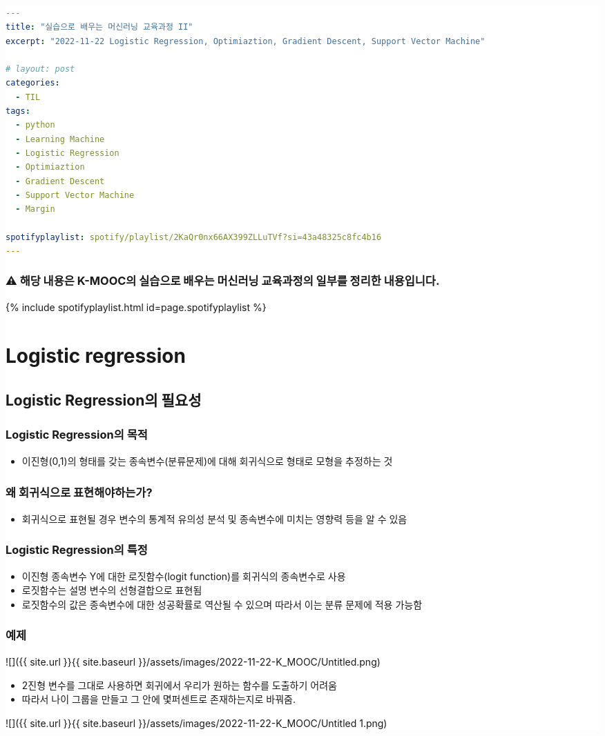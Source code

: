 ```yaml
---
title: "실습으로 배우는 머신러닝 교육과정 II"
excerpt: "2022-11-22 Logistic Regression, Optimiaztion, Gradient Descent, Support Vector Machine"

# layout: post
categories:
  - TIL
tags:
  - python
  - Learning Machine
  - Logistic Regression
  - Optimiaztion
  - Gradient Descent
  - Support Vector Machine
  - Margin

spotifyplaylist: spotify/playlist/2KaQr0nx66AX399ZLLuTVf?si=43a48325c8fc4b16
---
```

### **⚠️ 해당 내용은 K-MOOC의 실습으로 배우는 머신러닝 교육과정의 일부를 정리한 내용입니다.**
{% include spotifyplaylist.html id=page.spotifyplaylist %}

# Logistic regression

## Logistic Regression의 필요성

### Logistic Regression의 목적

- 이진형(0,1)의 형태를 갖는 종속변수(분류문제)에 대해 회귀식으로 형태로 모형을 추정하는 것

### 왜 회귀식으로 표현해야하는가?

- 회귀식으로 표현될 경우 변수의 통계적 유의성 분석 및 종속변수에 미치는 영향력 등을 알 수 있음

### Logistic Regression의 특정

- 이진형 종속변수 Y에 대한 로짓함수(logit function)를 회귀식의 종속변수로 사용
- 로짓함수는 설명 변수의 선형결합으로 표현됨
- 로짓함수의 값은 종속변수에 대한 성공확률로 역산될 수 있으며 따라서 이는 분류 문제에 적용 가능함

### 예제

![]({{ site.url }}{{ site.baseurl }}/assets/images/2022-11-22-K_MOOC/Untitled.png)

- 2진형 변수를 그대로 사용하면 회귀에서 우리가 원하는 함수를 도출하기 어려움
- 따라서 나이 그룹을 만들고 그 안에 몇퍼센트로 존재하는지로 바꿔줌.

![]({{ site.url }}{{ site.baseurl }}/assets/images/2022-11-22-K_MOOC/Untitled 1.png)
